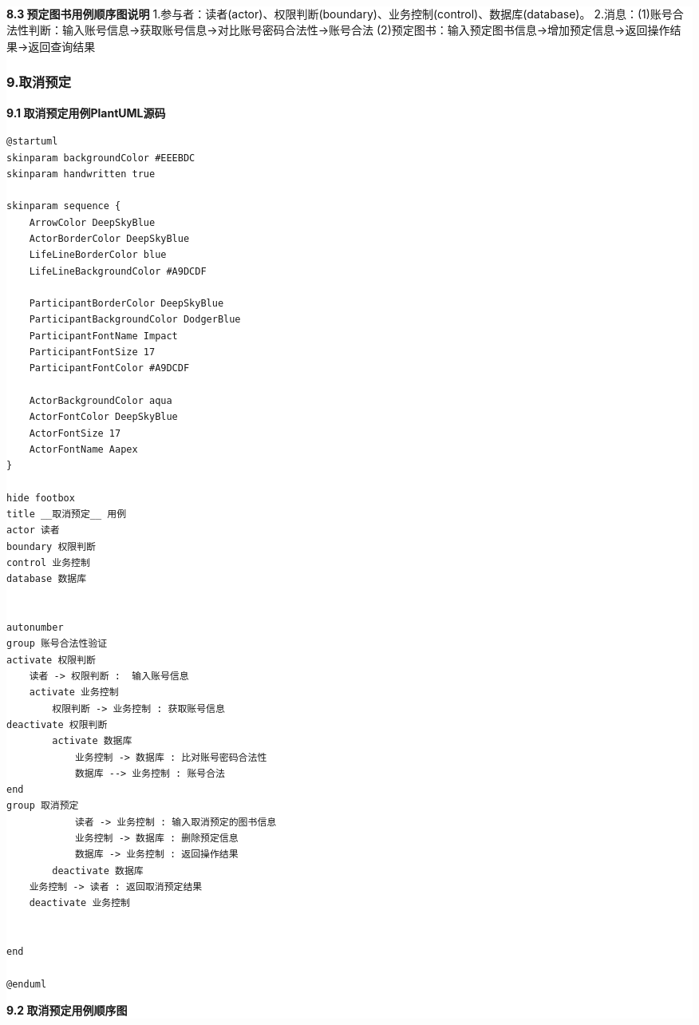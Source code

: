 **8.3 预定图书用例顺序图说明**
1.参与者：读者(actor)、权限判断(boundary)、业务控制(control)、数据库(database)。
2.消息：(1)账号合法性判断：输入账号信息->获取账号信息->对比账号密码合法性->账号合法
       (2)预定图书：输入预定图书信息->增加预定信息->返回操作结果->返回查询结果


### 9.取消预定

**9.1 取消预定用例PlantUML源码**
~~~
@startuml
skinparam backgroundColor #EEEBDC
skinparam handwritten true

skinparam sequence {
	ArrowColor DeepSkyBlue
	ActorBorderColor DeepSkyBlue
	LifeLineBorderColor blue
	LifeLineBackgroundColor #A9DCDF
	
	ParticipantBorderColor DeepSkyBlue
	ParticipantBackgroundColor DodgerBlue
	ParticipantFontName Impact
	ParticipantFontSize 17
	ParticipantFontColor #A9DCDF
	
	ActorBackgroundColor aqua
	ActorFontColor DeepSkyBlue
	ActorFontSize 17
	ActorFontName Aapex
}

hide footbox
title __取消预定__ 用例
actor 读者 
boundary 权限判断
control 业务控制
database 数据库


autonumber
group 账号合法性验证
activate 权限判断
	读者 -> 权限判断 :  输入账号信息
	activate 业务控制
		权限判断 -> 业务控制 : 获取账号信息
deactivate 权限判断
		activate 数据库
			业务控制 -> 数据库 : 比对账号密码合法性
			数据库 --> 业务控制 : 账号合法
end
group 取消预定
			读者 -> 业务控制 : 输入取消预定的图书信息
			业务控制 -> 数据库 : 删除预定信息
			数据库 -> 业务控制 : 返回操作结果
		deactivate 数据库
	业务控制 -> 读者 : 返回取消预定结果
	deactivate 业务控制
	

end

@enduml
~~~
**9.2 取消预定用例顺序图**